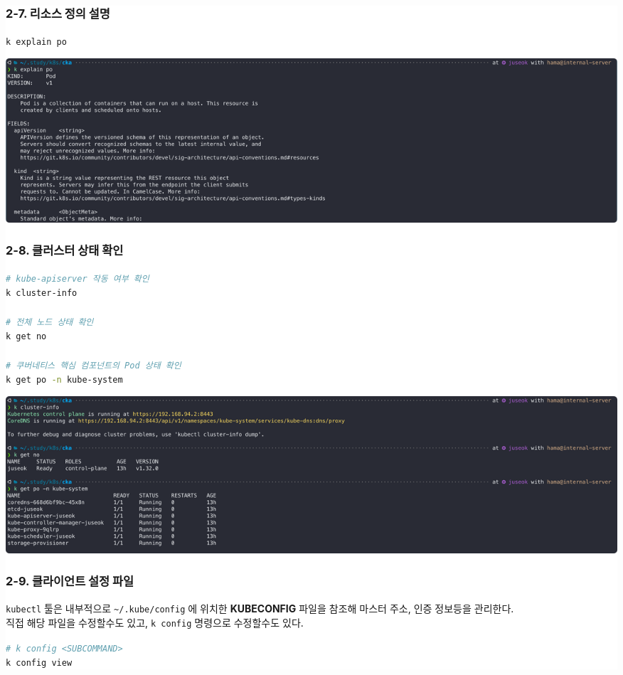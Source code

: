 ### 2-7. 리소스 정의 설명
```bash
k explain po
```
![po-explain](./assets/po-explain.png)

### 2-8. 클러스터 상태 확인
```bash
# kube-apiserver 작동 여부 확인
k cluster-info

# 전체 노드 상태 확인
k get no

# 쿠버네티스 핵심 컴포넌트의 Pod 상태 확인
k get po -n kube-system
```
![cluster-info](./assets/cluster-info.png)

### 2-9. 클라이언트 설정 파일
`kubectl` 툴은 내부적으로 `~/.kube/config` 에 위치한 **KUBECONFIG** 파일을 참조해 마스터 주소, 인증 정보등을 관리한다.  
직접 해당 파일을 수정할수도 있고, `k config` 명령으로 수정할수도 있다.  
```bash
# k config <SUBCOMMAND>
k config view
```